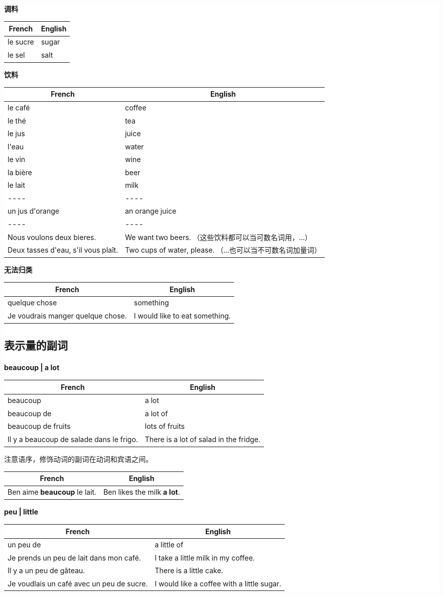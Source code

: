 **调料**

French | English
---- | ----
le sucre | sugar
le sel | salt

**饮料**

French | English
---- | ----
le café | coffee
le thé | tea
le jus | juice
l'eau | water
le vin | wine
la bière | beer
le lait | milk
---- | ----
un jus d'orange | an orange juice
---- | ----
Nous voulons deux bieres. | We want two beers. （这些饮料都可以当可数名词用，...）
Deux tasses d'eau, s'il vous plaît. | Two cups of water, please. （...也可以当不可数名词加量词）

**无法归类**

French | English
---- | ----
quelque chose | something
Je voudrais manger quelque chose. | I would like to eat something.

## 表示量的副词

**beaucoup | a lot**

French | English
---- | ----
beaucoup | a lot
beaucoup de | a lot of
beaucoup de fruits | lots of fruits
Il y a beaucoup de salade dans le frigo. | There is a lot of salad in the fridge.

注意语序，修饰动词的副词在动词和宾语之间。

French | English
---- | ----
Ben aime **beaucoup** le lait. | Ben likes the milk **a lot**. 

**peu | little**

French | English
---- | ----
un peu de | a little of
Je prends un peu de lait dans mon café. | I take a little milk in my coffee.
Il y a un peu de gâteau. | There is a little cake.
Je voudlais un café avec un peu de sucre. | I would like a coffee with a little sugar.
